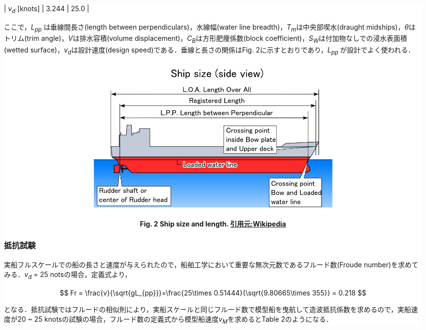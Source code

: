 | $v_d$ [knots]   | 3.244 |    25.0    |

</center>

ここで，$L_{pp}$ は垂線間長さ(length between perpendiculars)，水線幅(water line breadth)，$T_m$は中央部喫水(draught midships)，$\theta$はトリム(trim angle)，$V$は排水容積(volume displacement)，$C_B$は方形肥痩係数(block coefficient)，$S_W$は付加物なしでの浸水表面積(wetted surface)，$v_d$は設計速度(design speed)である．垂線と長さの関係はFig. 2に示すとおりであり，$L_{pp}$ が設計でよく使われる．

<center>
<img src="fig/ship_size.png" width="500"><br>

**Fig. 2 Ship size and length. [引用元:Wikipedia](https://en.wikipedia.org/wiki/Length_between_perpendiculars)**
</center>

### 抵抗試験

実船フルスケールでの船の長さと速度が与えられたので，船舶工学において重要な無次元数であるフルード数(Froude number)を求めてみる．$v_d$ = 25 notsの場合，定義式より，

$$
  Fr = \frac{v}{\sqrt{gL_{pp}}}=\frac{25\times 0.51444}{\sqrt{9.80665\times 355}}
     = 0.218
$$

となる．抵抗試験ではフルードの相似則により，実船スケールと同じフルード数で模型船を曳航して造波抵抗係数を求めるので，実船速度が20 ~ 25 knotsの試験の場合，フルード数の定義式から模型船速度$v_M$を求めるとTable 2のようになる．


[1]:    http://creativecommons.org/licenses/by/4.0/deed.en_US
[image-1]:    https://licensebuttons.net/l/by-nc/4.0/88x31.png